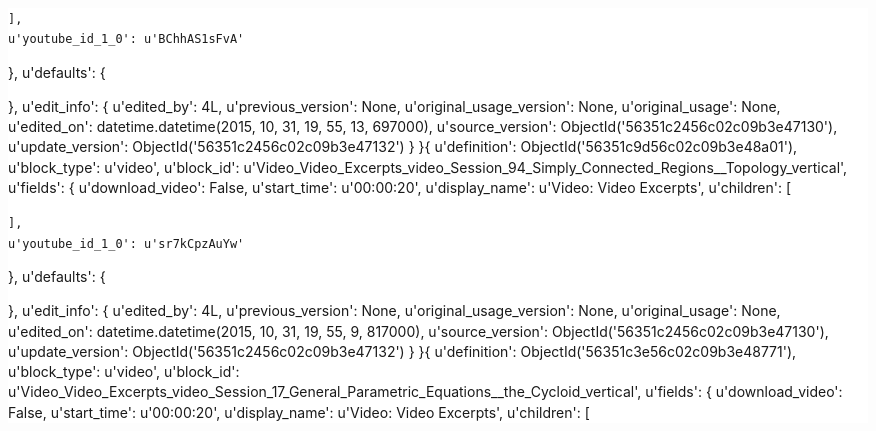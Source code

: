     ],
    u'youtube_id_1_0': u'BChhAS1sFvA'
  },
  u'defaults': {

  },
  u'edit_info': {
    u'edited_by': 4L,
    u'previous_version': None,
    u'original_usage_version': None,
    u'original_usage': None,
    u'edited_on': datetime.datetime(2015,
    10,
    31,
    19,
    55,
    13,
    697000),
    u'source_version': ObjectId('56351c2456c02c09b3e47130'),
    u'update_version': ObjectId('56351c2456c02c09b3e47132')
  }
}{
  u'definition': ObjectId('56351c9d56c02c09b3e48a01'),
  u'block_type': u'video',
  u'block_id': u'Video_Video_Excerpts_video_Session_94_Simply_Connected_Regions__Topology_vertical',
  u'fields': {
    u'download_video': False,
    u'start_time': u'00:00:20',
    u'display_name': u'Video: Video Excerpts',
    u'children': [

    ],
    u'youtube_id_1_0': u'sr7kCpzAuYw'
  },
  u'defaults': {

  },
  u'edit_info': {
    u'edited_by': 4L,
    u'previous_version': None,
    u'original_usage_version': None,
    u'original_usage': None,
    u'edited_on': datetime.datetime(2015,
    10,
    31,
    19,
    55,
    9,
    817000),
    u'source_version': ObjectId('56351c2456c02c09b3e47130'),
    u'update_version': ObjectId('56351c2456c02c09b3e47132')
  }
}{
  u'definition': ObjectId('56351c3e56c02c09b3e48771'),
  u'block_type': u'video',
  u'block_id': u'Video_Video_Excerpts_video_Session_17_General_Parametric_Equations__the_Cycloid_vertical',
  u'fields': {
    u'download_video': False,
    u'start_time': u'00:00:20',
    u'display_name': u'Video: Video Excerpts',
    u'children': [
